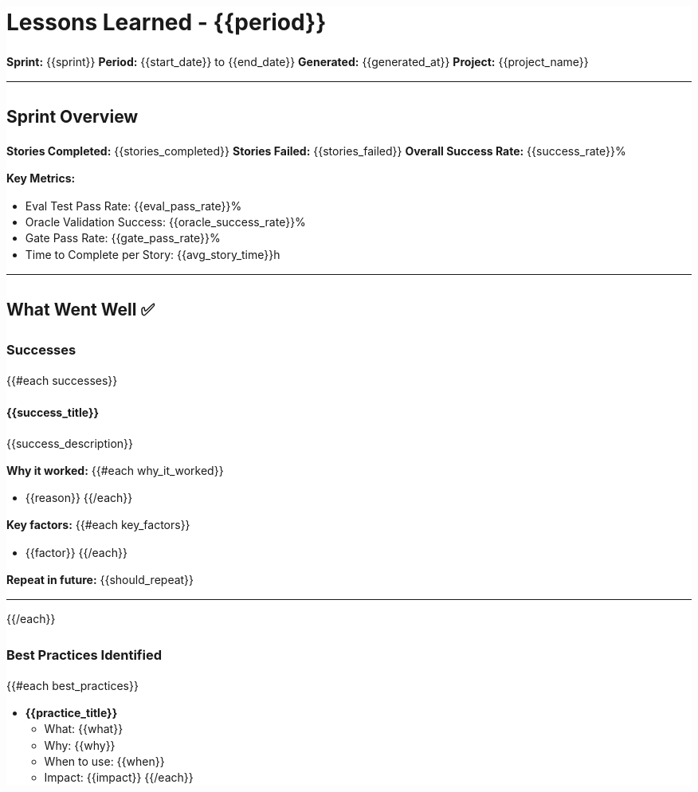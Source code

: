 # Lessons Learned - {{period}}

**Sprint:** {{sprint}}
**Period:** {{start_date}} to {{end_date}}
**Generated:** {{generated_at}}
**Project:** {{project_name}}

---

## Sprint Overview

**Stories Completed:** {{stories_completed}}
**Stories Failed:** {{stories_failed}}
**Overall Success Rate:** {{success_rate}}%

**Key Metrics:**
- Eval Test Pass Rate: {{eval_pass_rate}}%
- Oracle Validation Success: {{oracle_success_rate}}%
- Gate Pass Rate: {{gate_pass_rate}}%
- Time to Complete per Story: {{avg_story_time}}h

---

## What Went Well ✅

### Successes

{{#each successes}}
#### {{success_title}}

{{success_description}}

**Why it worked:**
{{#each why_it_worked}}
- {{reason}}
{{/each}}

**Key factors:**
{{#each key_factors}}
- {{factor}}
{{/each}}

**Repeat in future:** {{should_repeat}}

---
{{/each}}

### Best Practices Identified

{{#each best_practices}}
- **{{practice_title}}**
  - What: {{what}}
  - Why: {{why}}
  - When to use: {{when}}
  - Impact: {{impact}}
{{/each}}
